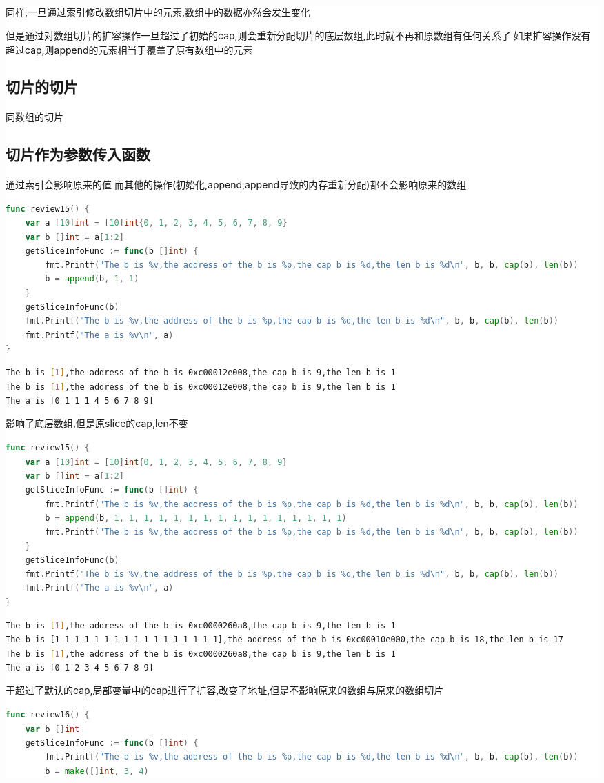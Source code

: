 同样,一旦通过索引修改数组切片中的元素,数组中的数据亦然会发生变化

但是通过对数组切片的扩容操作一旦超过了初始的cap,则会重新分配切片的底层数组,此时就不再和原数组有任何关系了
如果扩容操作没有超过cap,则append的元素相当于覆盖了原有数组中的元素

## 切片的切片
同数组的切片

## 切片作为参数传入函数
通过索引会影响原来的值
而其他的操作(初始化,append,append导致的内存重新分配)都不会影响原来的数组
```Go
func review15() {
	var a [10]int = [10]int{0, 1, 2, 3, 4, 5, 6, 7, 8, 9}
	var b []int = a[1:2]
	getSliceInfoFunc := func(b []int) {
		fmt.Printf("The b is %v,the address of the b is %p,the cap b is %d,the len b is %d\n", b, b, cap(b), len(b))
		b = append(b, 1, 1)
	}
	getSliceInfoFunc(b)
	fmt.Printf("The b is %v,the address of the b is %p,the cap b is %d,the len b is %d\n", b, b, cap(b), len(b))
	fmt.Printf("The a is %v\n", a)
}
```
```BASH
The b is [1],the address of the b is 0xc00012e008,the cap b is 9,the len b is 1
The b is [1],the address of the b is 0xc00012e008,the cap b is 9,the len b is 1
The a is [0 1 1 1 4 5 6 7 8 9]
```
影响了底层数组,但是原slice的cap,len不变
```Go
func review15() {
	var a [10]int = [10]int{0, 1, 2, 3, 4, 5, 6, 7, 8, 9}
	var b []int = a[1:2]
	getSliceInfoFunc := func(b []int) {
		fmt.Printf("The b is %v,the address of the b is %p,the cap b is %d,the len b is %d\n", b, b, cap(b), len(b))
		b = append(b, 1, 1, 1, 1, 1, 1, 1, 1, 1, 1, 1, 1, 1, 1, 1, 1)
		fmt.Printf("The b is %v,the address of the b is %p,the cap b is %d,the len b is %d\n", b, b, cap(b), len(b))
	}
	getSliceInfoFunc(b)
	fmt.Printf("The b is %v,the address of the b is %p,the cap b is %d,the len b is %d\n", b, b, cap(b), len(b))
	fmt.Printf("The a is %v\n", a)
}
```
```BASH
The b is [1],the address of the b is 0xc0000260a8,the cap b is 9,the len b is 1
The b is [1 1 1 1 1 1 1 1 1 1 1 1 1 1 1 1 1],the address of the b is 0xc00010e000,the cap b is 18,the len b is 17
The b is [1],the address of the b is 0xc0000260a8,the cap b is 9,the len b is 1
The a is [0 1 2 3 4 5 6 7 8 9]
```
于超过了默认的cap,局部变量中的cap进行了扩容,改变了地址,但是不影响原来的数组与原来的数组切片
```Go
func review16() {
	var b []int
	getSliceInfoFunc := func(b []int) {
		fmt.Printf("The b is %v,the address of the b is %p,the cap b is %d,the len b is %d\n", b, b, cap(b), len(b))
		b = make([]int, 3, 4)
```